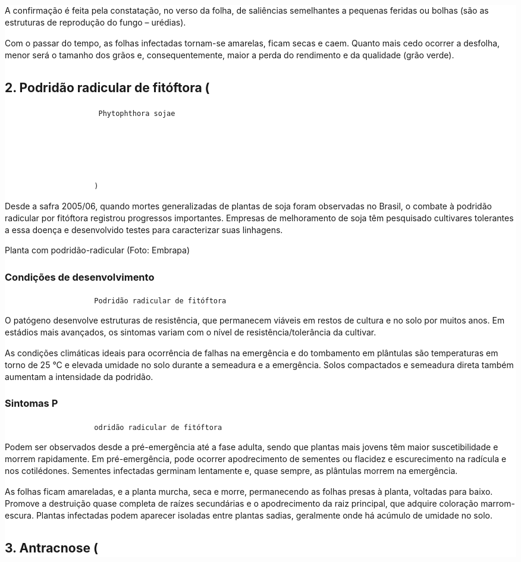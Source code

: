 A confirmação é feita pela constatação, no verso da folha, de saliências semelhantes a pequenas feridas ou bolhas (são as estruturas de reprodução do fungo – urédias).

Com o passar do tempo, as folhas infectadas tornam-se amarelas, ficam secas e caem. Quanto mais cedo ocorrer a desfolha, menor será o tamanho dos grãos e, consequentemente, maior a perda do rendimento e da qualidade (grão verde).

## 2. Podridão radicular de fitóftora (

                        



                          Phytophthora sojae

                         



                         )

Desde a safra 2005/06, quando mortes generalizadas de plantas de soja foram observadas no Brasil, o combate à podridão radicular por fitóftora registrou progressos importantes. Empresas de melhoramento de soja têm pesquisado cultivares tolerantes a essa doença e desenvolvido testes para caracterizar suas linhagens.

Planta com podridão-radicular (Foto: Embrapa)

### Condições de desenvolvimento

                        


                         Podridão radicular de fitóftora

O patógeno desenvolve estruturas de resistência, que permanecem viáveis em restos de cultura e no solo por muitos anos. Em estádios mais avançados, os sintomas variam com o nível de resistência/tolerância da cultivar.

As condições climáticas ideais para ocorrência de falhas na emergência e do tombamento em plântulas são temperaturas em torno de 25 °C e elevada umidade no solo durante a semeadura e a emergência. Solos compactados e semeadura direta também aumentam a intensidade da podridão.

### Sintomas P

                        


                         odridão radicular de fitóftora

Podem ser observados desde a pré-emergência até a fase adulta, sendo que plantas mais jovens têm maior suscetibilidade e morrem rapidamente. Em pré-emergência, pode ocorrer apodrecimento de sementes ou flacidez e escurecimento na radícula e nos cotilédones. Sementes infectadas germinam lentamente e, quase sempre, as plântulas morrem na emergência.

As folhas ficam amareladas, e a planta murcha, seca e morre, permanecendo as folhas presas à planta, voltadas para baixo. Promove a destruição quase completa de raízes secundárias e o apodrecimento da raiz principal, que adquire coloração marrom-escura. Plantas infectadas podem aparecer isoladas entre plantas sadias, geralmente onde há acúmulo de umidade no solo.

## 3. Antracnose (

